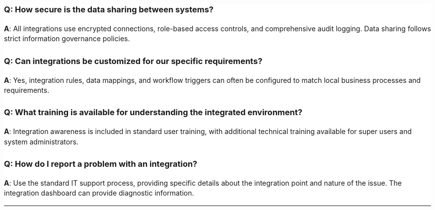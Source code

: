### Q: How secure is the data sharing between systems?
**A**: All integrations use encrypted connections, role-based access controls, and comprehensive audit logging. Data sharing follows strict information governance policies.

### Q: Can integrations be customized for our specific requirements?
**A**: Yes, integration rules, data mappings, and workflow triggers can often be configured to match local business processes and requirements.

### Q: What training is available for understanding the integrated environment?
**A**: Integration awareness is included in standard user training, with additional technical training available for super users and system administrators.

### Q: How do I report a problem with an integration?
**A**: Use the standard IT support process, providing specific details about the integration point and nature of the issue. The integration dashboard can provide diagnostic information.

---
